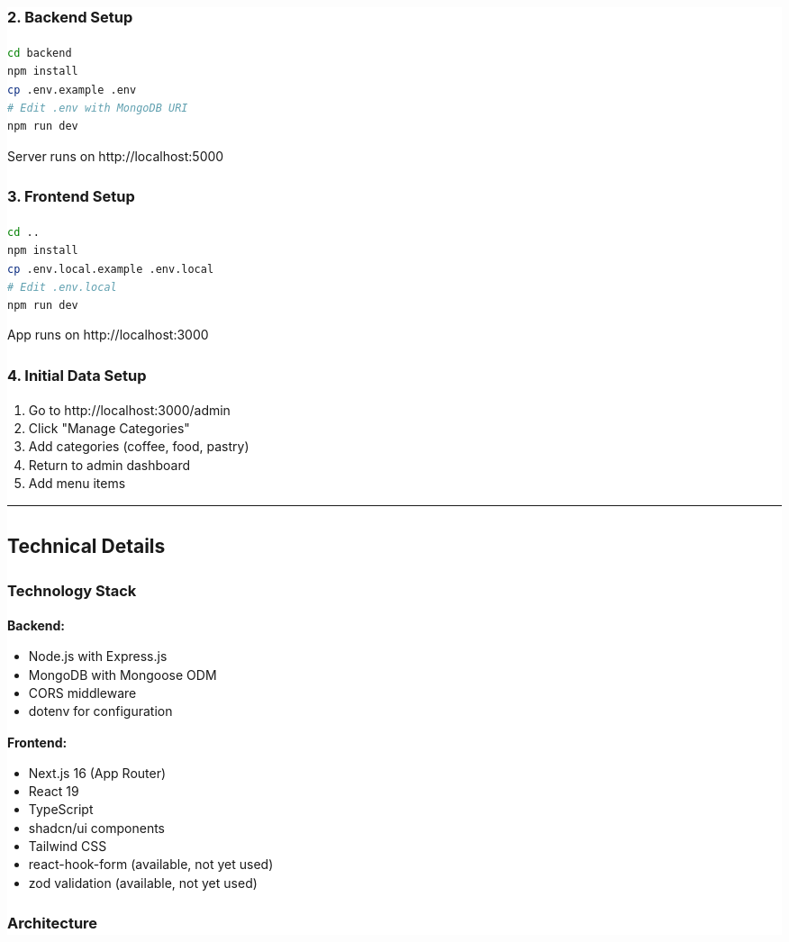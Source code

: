 ### 2. Backend Setup

```bash
cd backend
npm install
cp .env.example .env
# Edit .env with MongoDB URI
npm run dev
```

Server runs on http://localhost:5000

### 3. Frontend Setup

```bash
cd ..
npm install
cp .env.local.example .env.local
# Edit .env.local
npm run dev
```

App runs on http://localhost:3000

### 4. Initial Data Setup

1. Go to http://localhost:3000/admin
2. Click "Manage Categories"
3. Add categories (coffee, food, pastry)
4. Return to admin dashboard
5. Add menu items

---

## Technical Details

### Technology Stack

**Backend:**
- Node.js with Express.js
- MongoDB with Mongoose ODM
- CORS middleware
- dotenv for configuration

**Frontend:**
- Next.js 16 (App Router)
- React 19
- TypeScript
- shadcn/ui components
- Tailwind CSS
- react-hook-form (available, not yet used)
- zod validation (available, not yet used)

### Architecture
